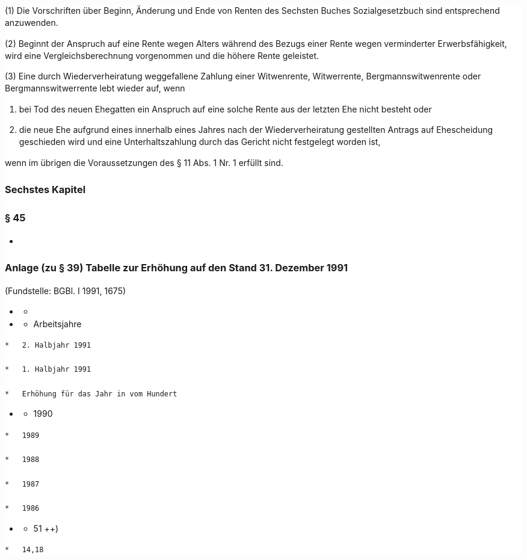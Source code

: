 (1) Die Vorschriften über Beginn, Änderung und Ende von Renten des
Sechsten Buches Sozialgesetzbuch sind entsprechend anzuwenden.

(2) Beginnt der Anspruch auf eine Rente wegen Alters während des
Bezugs einer Rente wegen verminderter Erwerbsfähigkeit, wird eine
Vergleichsberechnung vorgenommen und die höhere Rente geleistet.

(3) Eine durch Wiederverheiratung weggefallene Zahlung einer
Witwenrente, Witwerrente, Bergmannswitwenrente oder
Bergmannswitwerrente lebt wieder auf, wenn

1.  bei Tod des neuen Ehegatten ein Anspruch auf eine solche Rente aus der
    letzten Ehe nicht besteht oder


2.  die neue Ehe aufgrund eines innerhalb eines Jahres nach der
    Wiederverheiratung gestellten Antrags auf Ehescheidung geschieden wird
    und eine Unterhaltszahlung durch das Gericht nicht festgelegt worden
    ist,



wenn im übrigen die Voraussetzungen des § 11 Abs. 1 Nr. 1 erfüllt
sind.

### Sechstes Kapitel

### § 45

-

### Anlage (zu § 39) Tabelle zur Erhöhung auf den Stand 31. Dezember 1991

(Fundstelle: BGBl. I 1991, 1675)

*    *

*    *   Arbeitsjahre

    *   2. Halbjahr 1991

    *   1. Halbjahr 1991

    *   Erhöhung für das Jahr in vom Hundert


*    *   1990

    *   1989

    *   1988

    *   1987

    *   1986


*    *   51 ++)

    *   14,18
